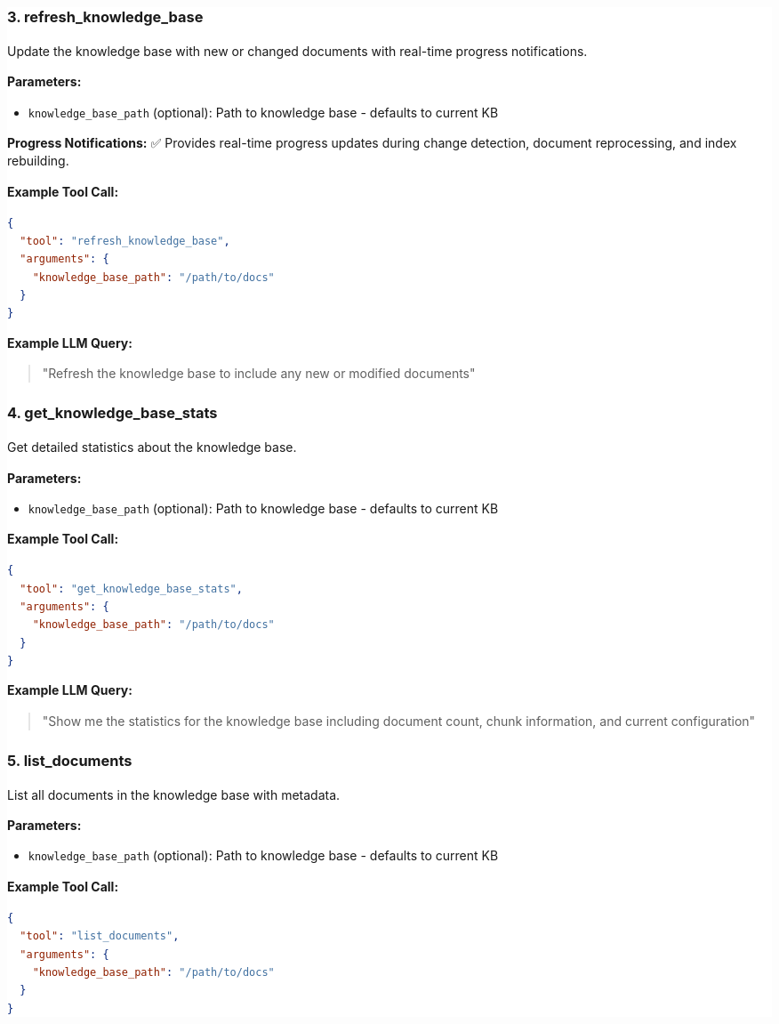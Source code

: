 ### 3. refresh_knowledge_base

Update the knowledge base with new or changed documents with real-time progress notifications.

**Parameters:**
- `knowledge_base_path` (optional): Path to knowledge base - defaults to current KB

**Progress Notifications:** ✅ Provides real-time progress updates during change detection, document reprocessing, and index rebuilding.

**Example Tool Call:**
```json
{
  "tool": "refresh_knowledge_base",
  "arguments": {
    "knowledge_base_path": "/path/to/docs"
  }
}
```

**Example LLM Query:**
> "Refresh the knowledge base to include any new or modified documents"

### 4. get_knowledge_base_stats

Get detailed statistics about the knowledge base.

**Parameters:**
- `knowledge_base_path` (optional): Path to knowledge base - defaults to current KB

**Example Tool Call:**
```json
{
  "tool": "get_knowledge_base_stats",
  "arguments": {
    "knowledge_base_path": "/path/to/docs"
  }
}
```

**Example LLM Query:**
> "Show me the statistics for the knowledge base including document count, chunk information, and current configuration"

### 5. list_documents

List all documents in the knowledge base with metadata.

**Parameters:**
- `knowledge_base_path` (optional): Path to knowledge base - defaults to current KB

**Example Tool Call:**
```json
{
  "tool": "list_documents",
  "arguments": {
    "knowledge_base_path": "/path/to/docs"
  }
}
```
